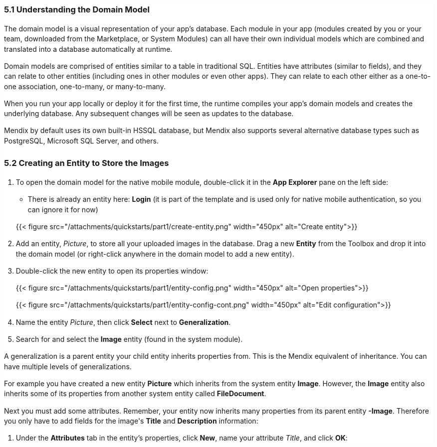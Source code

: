 ### 5.1 Understanding the Domain Model

The domain model is a visual representation of your app’s database. Each module in your app (modules created by you or your team, downloaded from the Marketplace, or System Modules) can all have their own individual models which are combined and translated into a database automatically at runtime. 

Domain models are comprised of entities similar to a table in traditional SQL. Entities have attributes (similar to fields), and they can relate to other entities (including ones in other modules or even other apps). They can relate to each other either as a one-to-one association, one-to-many, or many-to-many.

When you run your app locally or deploy it for the first time, the runtime compiles your app’s domain models and creates the underlying database. Any subsequent changes will be seen as updates to the database.

Mendix by default uses its own built-in HSSQL database, but Mendix also supports several alternative database types such as PostgreSQL, Microsoft SQL Server, and others. 

### 5.2 Creating an Entity to Store the Images

1. To open the domain model for the native mobile module, double-click it in the **App Explorer** pane on the left side:

    * There is already an entity here: **Login** (it is part of the template and is used only for native mobile authentication, so you can ignore it for now)

    {{< figure src="/attachments/quickstarts/part1/create-entity.png" width="450px" alt="Create entity">}}

1. Add an entity, *Picture*, to store all your uploaded images in the database. Drag a new **Entity** from the Toolbox and drop it into the domain model (or right-click anywhere in the domain model to add a new entity). 
1. Double-click the new entity to open its properties window:

    {{< figure src="/attachments/quickstarts/part1/entity-config.png" width="450px" alt="Open properties">}}

    {{< figure src="/attachments/quickstarts/part1/entity-config-cont.png" width="450px" alt="Edit configuration">}}

1. Name the entity *Picture*, then click **Select** next to **Generalization**. 
1. Search for and select the **Image** entity (found in the system module).

A generalization is a parent entity your child entity inherits properties from. This is the Mendix equivalent of inheritance. You can have multiple levels of generalizations. 

For example you have created a new entity **Picture** which inherits from the system entity **Image**. However, the **Image** entity also inherits some of its properties from another system entity called **FileDocument**.

Next you must add some attributes. Remember, your entity now inherits many properties from its parent entity **-Image**. Therefore you only have to add fields for the image's **Title** and **Description** information:

1. Under the **Attributes** tab in the entity’s properties, click **New**, name your attribute *Title*, and click **OK**:
